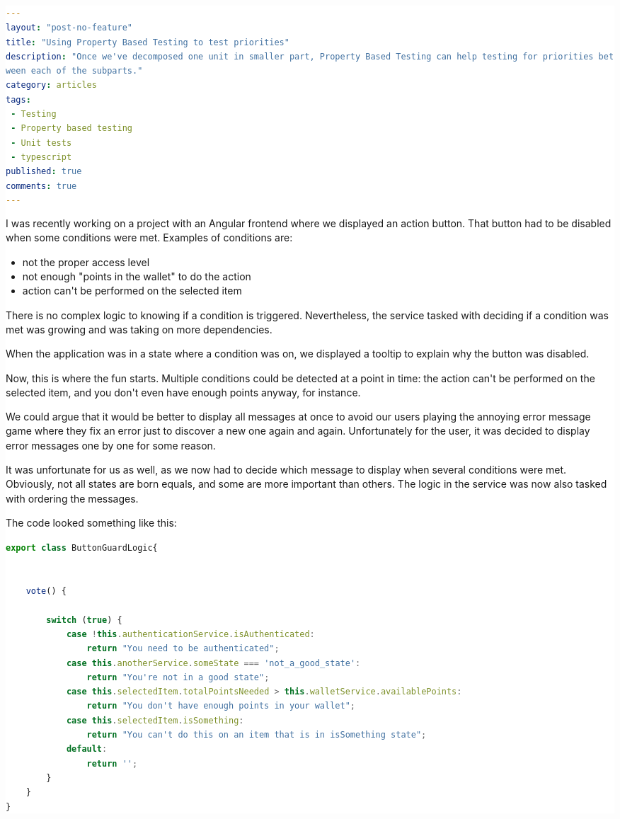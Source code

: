 ```yaml
---
layout: "post-no-feature"
title: "Using Property Based Testing to test priorities"
description: "Once we've decomposed one unit in smaller part, Property Based Testing can help testing for priorities between each of the subparts."
category: articles
tags:
 - Testing
 - Property based testing
 - Unit tests
 - typescript
published: true
comments: true
---
```

I was recently working on a project with an Angular frontend where we displayed an action button. That button had to be disabled when some conditions were met. Examples of conditions are:
* not the proper access level 
* not enough "points in the wallet" to do the action
* action can't be performed on the selected item

There is no complex logic to knowing if a condition is triggered. Nevertheless, the service tasked with deciding if a condition was met was growing and was taking on more dependencies.

When the application was in a state where a condition was on, we displayed a tooltip to explain why the button was disabled.

Now, this is where the fun starts. Multiple conditions could be detected at a point in time: the action can't be performed on the selected item, and you don't even have enough points anyway, for instance.

We could argue that it would be better to display all messages at once to avoid our users playing the annoying error message game where they fix an error just to discover a new one again and again. Unfortunately for the user, it was decided to display error messages one by one for some reason.

It was unfortunate for us as well, as we now had to decide which message to display when several conditions were met. Obviously, not all states are born equals, and some are more important than others. The logic in the service was now also tasked with ordering the messages.

The code looked something like this:

```typescript
export class ButtonGuardLogic{
    

    vote() {
        
        switch (true) {
            case !this.authenticationService.isAuthenticated:
                return "You need to be authenticated";
            case this.anotherService.someState === 'not_a_good_state':
                return "You're not in a good state";
            case this.selectedItem.totalPointsNeeded > this.walletService.availablePoints:
                return "You don't have enough points in your wallet";
            case this.selectedItem.isSomething:
                return "You can't do this on an item that is in isSomething state";
            default:
                return '';
        }
    }
}

```
